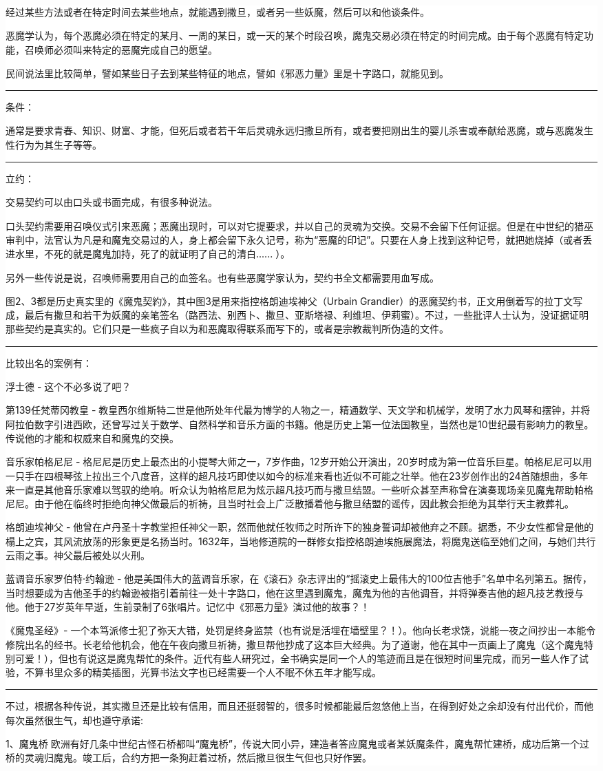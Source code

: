 经过某些方法或者在特定时间去某些地点，就能遇到撒旦，或者另一些妖魔，然后可以和他谈条件。

恶魔学认为，每个恶魔必须在特定的某月、一周的某日，或一天的某个时段召唤，魔鬼交易必须在特定的时间完成。由于每个恶魔有特定功能，召唤师必须叫来特定的恶魔完成自己的愿望。

民间说法里比较简单，譬如某些日子去到某些特征的地点，譬如《邪恶力量》里是十字路口，就能见到。

--------------------------

条件：

通常是要求青春、知识、财富、才能，但死后或者若干年后灵魂永远归撒旦所有，或者要把刚出生的婴儿杀害或奉献给恶魔，或与恶魔发生性行为为其生子等等。

--------------------------

立约：

交易契约可以由口头或书面完成，有很多种说法。

口头契约需要用召唤仪式引来恶魔；恶魔出现时，可以对它提要求，并以自己的灵魂为交换。交易不会留下任何证据。但是在中世纪的猎巫审判中，法官认为凡是和魔鬼交易过的人，身上都会留下永久记号，称为“恶魔的印记”。只要在人身上找到这种记号，就把她烧掉（或者丢进水里，不死的就是魔鬼加持，死了的就证明了自己的清白......   ）。

另外一些传说是说，召唤师需要用自己的血签名。也有些恶魔学家认为，契约书全文都需要用血写成。

图2、3都是历史真实里的《魔鬼契約》，其中图3是用来指控格朗迪埃神父（Urbain Grandier）的恶魔契约书，正文用倒着写的拉丁文写成，最后有撒旦和若干为妖魔的亲笔签名（路西法、别西卜、撒旦、亚斯塔禄、利维坦、伊莉蜜）。不过，一些批评人士认为，没证据证明那些契约是真实的。它们只是一些疯子自以为和恶魔取得联系而写下的，或者是宗教裁判所伪造的文件。

--------------------------

比较出名的案例有：

浮士德 -
这个不必多说了吧？

第139任梵蒂冈教皇 -
教皇西尔维斯特二世是他所处年代最为博学的人物之一，精通数学、天文学和机械学，发明了水力风琴和摆钟，并将阿拉伯数字引进西欧，还曾写过关于数学、自然科学和音乐方面的书籍。他是历史上第一位法国教皇，当然也是10世纪最有影响力的教皇。传说他的才能和权威来自和魔鬼的交换。

音乐家帕格尼尼 -
格尼尼是历史上最杰出的小提琴大师之一，7岁作曲，12岁开始公开演出，20岁时成为第一位音乐巨星。帕格尼尼可以用一只手在四根琴弦上拉出三个八度音，这样的超凡技巧即使以如今的标准来看也近似不可能之壮举。他在23岁创作出的24首随想曲，多年来一直是其他音乐家难以驾驭的绝响。听众认为帕格尼尼为炫示超凡技巧而与撒旦结盟。一些听众甚至声称曾在演奏现场亲见魔鬼帮助帕格尼尼。由于他在临终时拒绝向神父做最后的祈祷，且当时社会上广泛散播着他与撒旦结盟的谣传，因此教会拒绝为其举行天主教葬礼。

格朗迪埃神父 -
他曾在卢丹圣十字教堂担任神父一职，然而他就任牧师之时所许下的独身誓词却被他弃之不顾。据悉，不少女性都曾是他的榻上之宾，其风流放荡的形象更是名扬当时。1632年，当地修道院的一群修女指控格朗迪埃施展魔法，将魔鬼送临至她们之间，与她们共行云雨之事。神父最后被处以火刑。

蓝调音乐家罗伯特·约翰逊 -
他是美国伟大的蓝调音乐家，在《滚石》杂志评出的“摇滚史上最伟大的100位吉他手”名单中名列第五。据传，当时想要成为吉他圣手的约翰逊被指引着前往一处十字路口，他在这里遇到魔鬼，魔鬼为他的吉他调音，并将弹奏吉他的超凡技艺教授与他。他于27岁英年早逝，生前录制了6张唱片。记忆中《邪恶力量》演过他的故事？！

《魔鬼圣经》-
一个本笃派修士犯了弥天大错，处罚是终身监禁（也有说是活埋在墙壁里？！）。他向长老求饶，说能一夜之间抄出一本能令修院出名的经书。长老给他机会，他在午夜向撒旦祈祷，撒旦帮他抄成了这本巨大经典。为了道谢，他在其中一页画上了魔鬼（这个魔鬼特别可爱！），但也有说这是魔鬼帮忙的条件。近代有些人研究过，全书确实是同一个人的笔迹而且是在很短时间里完成，而另一些人作了试验，不算书里众多的精美插图，光算书法文字也已经需要一个人不眠不休五年才能写成。

--------------------------

不过，根据各种传说，其实撒旦还是比较有信用，而且还挺弱智的，很多时候都能最后忽悠他上当，在得到好处之余却没有付出代价，而他每次虽然很生气，却也遵守承诺:

1、魔鬼桥
欧洲有好几条中世纪古怪石桥都叫“魔鬼桥”，传说大同小异，建造者答应魔鬼或者某妖魔条件，魔鬼帮忙建桥，成功后第一个过桥的灵魂归魔鬼。竣工后，合约方把一条狗赶着过桥，然后撒旦很生气但也只好作罢。
